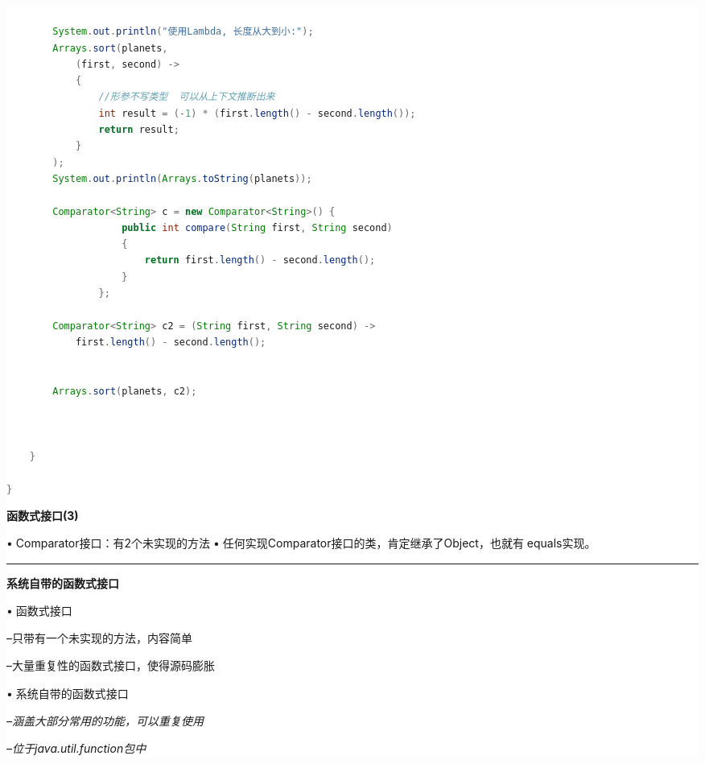 ```java
		
		System.out.println("使用Lambda, 长度从大到小:");
		Arrays.sort(planets, 
			(first, second) ->       
			{
				//形参不写类型  可以从上下文推断出来
				int result = (-1) * (first.length() - second.length());
				return result;
			}
		);
		System.out.println(Arrays.toString(planets));
		
		Comparator<String> c = new Comparator<String>()	{
					public int compare(String first, String second)     
					{
						return first.length() - second.length();
					}
				};
		
		Comparator<String> c2 = (String first, String second) ->       
			first.length() - second.length();		
			
			
		Arrays.sort(planets, c2);
		
		

	}

}

```

**函数式接口(3)** 

• Comparator接口：有2个未实现的方法
• 任何实现Comparator接口的类，肯定继承了Object，也就有 equals实现。

------

**系统自带的函数式接口** 

• 函数式接口 

–只带有一个未实现的方法，内容简单 

–大量重复性的函数式接口，使得源码膨胀 

• 系统自带的函数式接口 

*–涵盖大部分常用的功能，可以重复使用* 

*–位于java.util.function包中*


